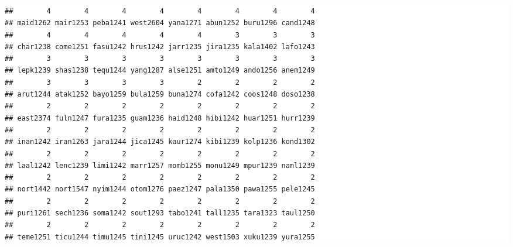     ##        4        4        4        4        4        4        4        4 
    ## maid1262 mair1253 peba1241 west2604 yana1271 abun1252 buru1296 cand1248 
    ##        4        4        4        4        4        3        3        3 
    ## char1238 come1251 fasu1242 hrus1242 jarr1235 jira1235 kala1402 lafo1243 
    ##        3        3        3        3        3        3        3        3 
    ## lepk1239 shas1238 tequ1244 yang1287 alse1251 amto1249 ando1256 anem1249 
    ##        3        3        3        3        2        2        2        2 
    ## arut1244 atak1252 bayo1259 bula1259 buna1274 cofa1242 coos1248 doso1238 
    ##        2        2        2        2        2        2        2        2 
    ## east2374 fuln1247 fura1235 guam1236 haid1248 hibi1242 huar1251 hurr1239 
    ##        2        2        2        2        2        2        2        2 
    ## inan1242 iran1263 jara1244 jica1245 kaur1274 kibi1239 kolp1236 kond1302 
    ##        2        2        2        2        2        2        2        2 
    ## laal1242 lenc1239 limi1242 marr1257 momb1255 monu1249 mpur1239 naml1239 
    ##        2        2        2        2        2        2        2        2 
    ## nort1442 nort1547 nyim1244 otom1276 paez1247 pala1350 pawa1255 pele1245 
    ##        2        2        2        2        2        2        2        2 
    ## puri1261 sech1236 soma1242 sout1293 tabo1241 tall1235 tara1323 taul1250 
    ##        2        2        2        2        2        2        2        2 
    ## teme1251 ticu1244 timu1245 tini1245 uruc1242 west1503 xuku1239 yura1255 